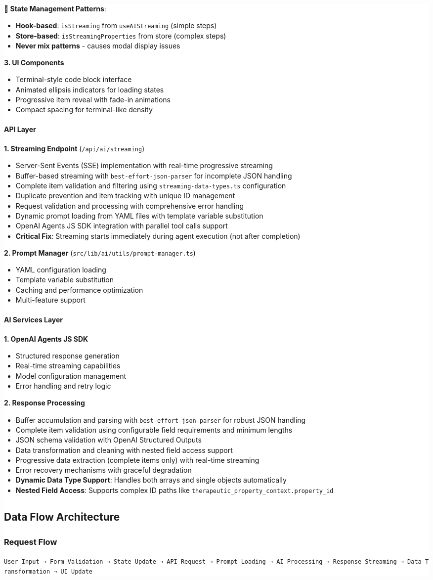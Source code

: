 **🎯 State Management Patterns**:
- **Hook-based**: `isStreaming` from `useAIStreaming` (simple steps)
- **Store-based**: `isStreamingProperties` from store (complex steps)
- **Never mix patterns** - causes modal display issues

**3. UI Components**
- Terminal-style code block interface
- Animated ellipsis indicators for loading states
- Progressive item reveal with fade-in animations
- Compact spacing for terminal-like density

#### API Layer

**1. Streaming Endpoint** (`/api/ai/streaming`)
- Server-Sent Events (SSE) implementation with real-time progressive streaming
- Buffer-based streaming with `best-effort-json-parser` for incomplete JSON handling
- Complete item validation and filtering using `streaming-data-types.ts` configuration
- Duplicate prevention and item tracking with unique ID management
- Request validation and processing with comprehensive error handling
- Dynamic prompt loading from YAML files with template variable substitution
- OpenAI Agents JS SDK integration with parallel tool calls support
- **Critical Fix**: Streaming starts immediately during agent execution (not after completion)

**2. Prompt Manager** (`src/lib/ai/utils/prompt-manager.ts`)
- YAML configuration loading
- Template variable substitution
- Caching and performance optimization
- Multi-feature support

#### AI Services Layer

**1. OpenAI Agents JS SDK**
- Structured response generation
- Real-time streaming capabilities
- Model configuration management
- Error handling and retry logic

**2. Response Processing**
- Buffer accumulation and parsing with `best-effort-json-parser` for robust JSON handling
- Complete item validation using configurable field requirements and minimum lengths
- JSON schema validation with OpenAI Structured Outputs
- Data transformation and cleaning with nested field access support
- Progressive data extraction (complete items only) with real-time streaming
- Error recovery mechanisms with graceful degradation
- **Dynamic Data Type Support**: Handles both arrays and single objects automatically
- **Nested Field Access**: Supports complex ID paths like `therapeutic_property_context.property_id`

## Data Flow Architecture

### Request Flow

```
User Input → Form Validation → State Update → API Request → Prompt Loading → AI Processing → Response Streaming → Data Transformation → UI Update
```
